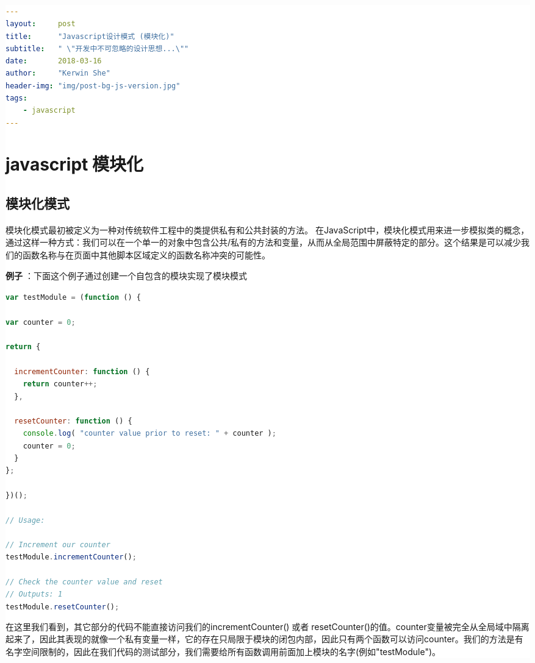 ```yaml
---
layout:     post
title:      "Javascript设计模式 (模块化)"
subtitle:   " \"开发中不可忽略的设计思想...\""
date:       2018-03-16
author:     "Kerwin She"
header-img: "img/post-bg-js-version.jpg"
tags:
    - javascript
---
```




# javascript 模块化

## 模块化模式

模块化模式最初被定义为一种对传统软件工程中的类提供私有和公共封装的方法。
在JavaScript中，模块化模式用来进一步模拟类的概念，通过这样一种方式：我们可以在一个单一的对象中包含公共/私有的方法和变量，从而从全局范围中屏蔽特定的部分。这个结果是可以减少我们的函数名称与在页面中其他脚本区域定义的函数名称冲突的可能性。

**例子** ：下面这个例子通过创建一个自包含的模块实现了模块模式
```javascript
var testModule = (function () {

var counter = 0;

return {

  incrementCounter: function () {
    return counter++;
  },

  resetCounter: function () {
    console.log( "counter value prior to reset: " + counter );
    counter = 0;
  }
};

})();

// Usage:

// Increment our counter
testModule.incrementCounter();

// Check the counter value and reset
// Outputs: 1
testModule.resetCounter();
```
在这里我们看到，其它部分的代码不能直接访问我们的incrementCounter() 或者 resetCounter()的值。counter变量被完全从全局域中隔离起来了，因此其表现的就像一个私有变量一样，它的存在只局限于模块的闭包内部，因此只有两个函数可以访问counter。我们的方法是有名字空间限制的，因此在我们代码的测试部分，我们需要给所有函数调用前面加上模块的名字(例如"testModule")。
